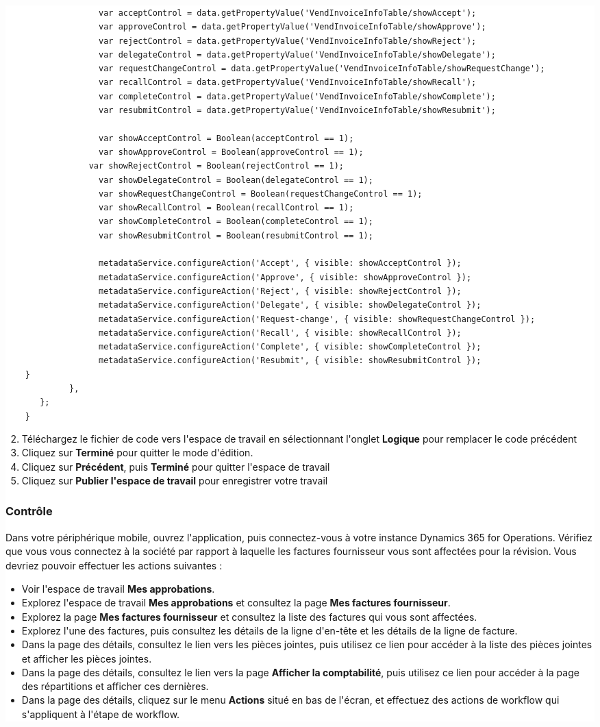                       var acceptControl = data.getPropertyValue('VendInvoiceInfoTable/showAccept');
                       var approveControl = data.getPropertyValue('VendInvoiceInfoTable/showApprove');
                       var rejectControl = data.getPropertyValue('VendInvoiceInfoTable/showReject');
                       var delegateControl = data.getPropertyValue('VendInvoiceInfoTable/showDelegate');
                       var requestChangeControl = data.getPropertyValue('VendInvoiceInfoTable/showRequestChange');
                       var recallControl = data.getPropertyValue('VendInvoiceInfoTable/showRecall');
                       var completeControl = data.getPropertyValue('VendInvoiceInfoTable/showComplete');
                       var resubmitControl = data.getPropertyValue('VendInvoiceInfoTable/showResubmit');

                       var showAcceptControl = Boolean(acceptControl == 1);
                       var showApproveControl = Boolean(approveControl == 1);
                     var showRejectControl = Boolean(rejectControl == 1);
                       var showDelegateControl = Boolean(delegateControl == 1);
                       var showRequestChangeControl = Boolean(requestChangeControl == 1);
                       var showRecallControl = Boolean(recallControl == 1);
                       var showCompleteControl = Boolean(completeControl == 1);
                       var showResubmitControl = Boolean(resubmitControl == 1);

                       metadataService.configureAction('Accept', { visible: showAcceptControl });
                       metadataService.configureAction('Approve', { visible: showApproveControl });
                       metadataService.configureAction('Reject', { visible: showRejectControl });
                       metadataService.configureAction('Delegate', { visible: showDelegateControl });
                       metadataService.configureAction('Request-change', { visible: showRequestChangeControl });
                       metadataService.configureAction('Recall', { visible: showRecallControl });
                       metadataService.configureAction('Complete', { visible: showCompleteControl });
                       metadataService.configureAction('Resubmit', { visible: showResubmitControl });
        }
                 },
           };
        }

2.  Téléchargez le fichier de code vers l'espace de travail en sélectionnant l'onglet **Logique** pour remplacer le code précédent
3.  Cliquez sur **Terminé** pour quitter le mode d'édition.
4.  Cliquez sur **Précédent**, puis **Terminé** pour quitter l'espace de travail
5.  Cliquez sur **Publier l'espace de travail** pour enregistrer votre travail

### <a name="validation"></a>Contrôle

Dans votre périphérique mobile, ouvrez l'application, puis connectez-vous à votre instance Dynamics 365 for Operations. Vérifiez que vous vous connectez à la société par rapport à laquelle les factures fournisseur vous sont affectées pour la révision. Vous devriez pouvoir effectuer les actions suivantes :

-   Voir l'espace de travail **Mes approbations**.
-   Explorez l'espace de travail **Mes approbations** et consultez la page **Mes factures fournisseur**.
-   Explorez la page **Mes factures fournisseur** et consultez la liste des factures qui vous sont affectées.
-   Explorez l'une des factures, puis consultez les détails de la ligne d'en-tête et les détails de la ligne de facture.
-   Dans la page des détails, consultez le lien vers les pièces jointes, puis utilisez ce lien pour accéder à la liste des pièces jointes et afficher les pièces jointes.
-   Dans la page des détails, consultez le lien vers la page **Afficher la comptabilité**, puis utilisez ce lien pour accéder à la page des répartitions et afficher ces dernières.
-   Dans la page des détails, cliquez sur le menu **Actions** situé en bas de l'écran, et effectuez des actions de workflow qui s'appliquent à l'étape de workflow.
